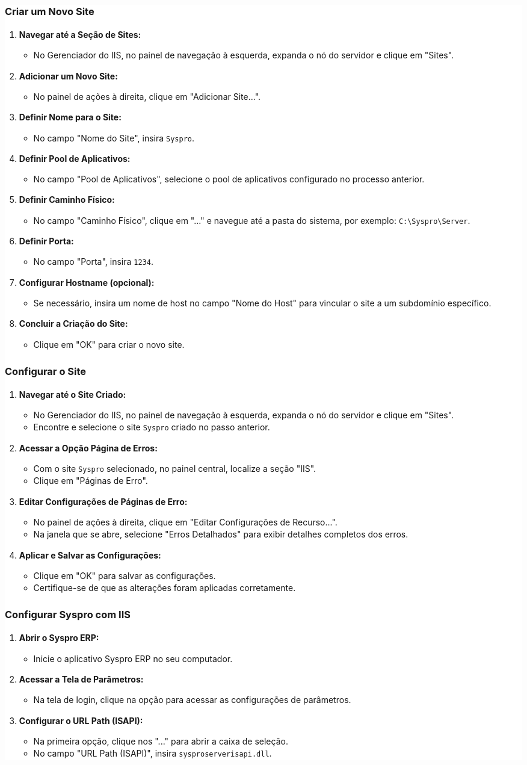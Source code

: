### Criar um Novo Site

1. **Navegar até a Seção de Sites:**
   - No Gerenciador do IIS, no painel de navegação à esquerda, expanda o nó do servidor e clique em "Sites".

2. **Adicionar um Novo Site:**
   - No painel de ações à direita, clique em "Adicionar Site...".

3. **Definir Nome para o Site:**
   - No campo "Nome do Site", insira `Syspro`.

4. **Definir Pool de Aplicativos:**
   - No campo "Pool de Aplicativos", selecione o pool de aplicativos configurado no processo anterior.

5. **Definir Caminho Físico:**
   - No campo "Caminho Físico", clique em "..." e navegue até a pasta do sistema, por exemplo: `C:\Syspro\Server`.

6. **Definir Porta:**
   - No campo "Porta", insira `1234`.

7. **Configurar Hostname (opcional):**
   - Se necessário, insira um nome de host no campo "Nome do Host" para vincular o site a um subdomínio específico.

8. **Concluir a Criação do Site:**
   - Clique em "OK" para criar o novo site.

### Configurar o Site

1. **Navegar até o Site Criado:**
   - No Gerenciador do IIS, no painel de navegação à esquerda, expanda o nó do servidor e clique em "Sites".
   - Encontre e selecione o site `Syspro` criado no passo anterior.

2. **Acessar a Opção Página de Erros:**
   - Com o site `Syspro` selecionado, no painel central, localize a seção "IIS".
   - Clique em "Páginas de Erro".

3. **Editar Configurações de Páginas de Erro:**
   - No painel de ações à direita, clique em "Editar Configurações de Recurso...".
   - Na janela que se abre, selecione "Erros Detalhados" para exibir detalhes completos dos erros.

4. **Aplicar e Salvar as Configurações:**
   - Clique em "OK" para salvar as configurações.
   - Certifique-se de que as alterações foram aplicadas corretamente.

### Configurar Syspro com IIS

1. **Abrir o Syspro ERP:**
   - Inicie o aplicativo Syspro ERP no seu computador.

2. **Acessar a Tela de Parâmetros:**
   - Na tela de login, clique na opção para acessar as configurações de parâmetros.

3. **Configurar o URL Path (ISAPI):**
   - Na primeira opção, clique nos "..." para abrir a caixa de seleção.
   - No campo "URL Path (ISAPI)", insira `sysproserverisapi.dll`.
